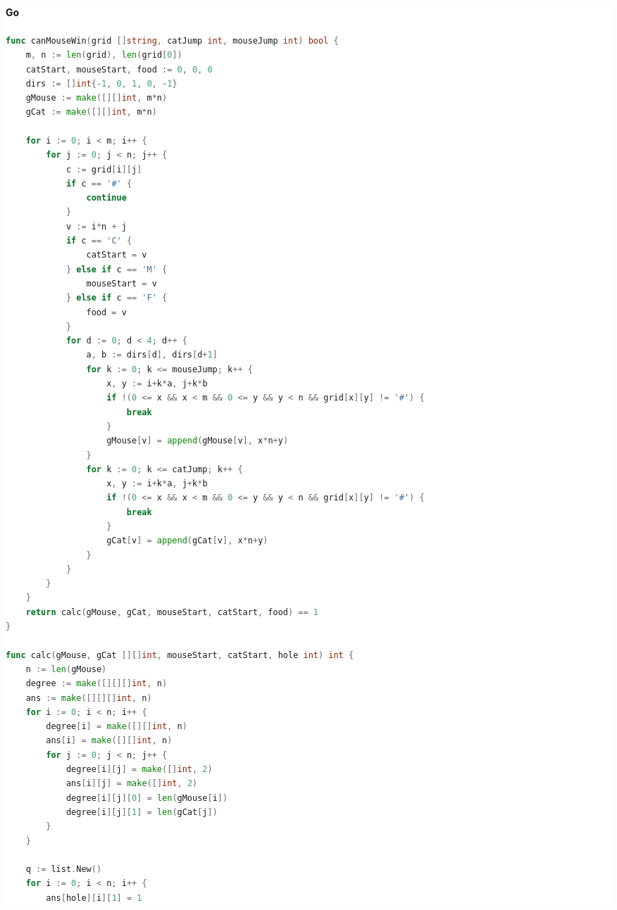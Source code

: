 #### Go

```go
func canMouseWin(grid []string, catJump int, mouseJump int) bool {
	m, n := len(grid), len(grid[0])
	catStart, mouseStart, food := 0, 0, 0
	dirs := []int{-1, 0, 1, 0, -1}
	gMouse := make([][]int, m*n)
	gCat := make([][]int, m*n)

	for i := 0; i < m; i++ {
		for j := 0; j < n; j++ {
			c := grid[i][j]
			if c == '#' {
				continue
			}
			v := i*n + j
			if c == 'C' {
				catStart = v
			} else if c == 'M' {
				mouseStart = v
			} else if c == 'F' {
				food = v
			}
			for d := 0; d < 4; d++ {
				a, b := dirs[d], dirs[d+1]
				for k := 0; k <= mouseJump; k++ {
					x, y := i+k*a, j+k*b
					if !(0 <= x && x < m && 0 <= y && y < n && grid[x][y] != '#') {
						break
					}
					gMouse[v] = append(gMouse[v], x*n+y)
				}
				for k := 0; k <= catJump; k++ {
					x, y := i+k*a, j+k*b
					if !(0 <= x && x < m && 0 <= y && y < n && grid[x][y] != '#') {
						break
					}
					gCat[v] = append(gCat[v], x*n+y)
				}
			}
		}
	}
	return calc(gMouse, gCat, mouseStart, catStart, food) == 1
}

func calc(gMouse, gCat [][]int, mouseStart, catStart, hole int) int {
	n := len(gMouse)
	degree := make([][][]int, n)
	ans := make([][][]int, n)
	for i := 0; i < n; i++ {
		degree[i] = make([][]int, n)
		ans[i] = make([][]int, n)
		for j := 0; j < n; j++ {
			degree[i][j] = make([]int, 2)
			ans[i][j] = make([]int, 2)
			degree[i][j][0] = len(gMouse[i])
			degree[i][j][1] = len(gCat[j])
		}
	}

	q := list.New()
	for i := 0; i < n; i++ {
		ans[hole][i][1] = 1
```